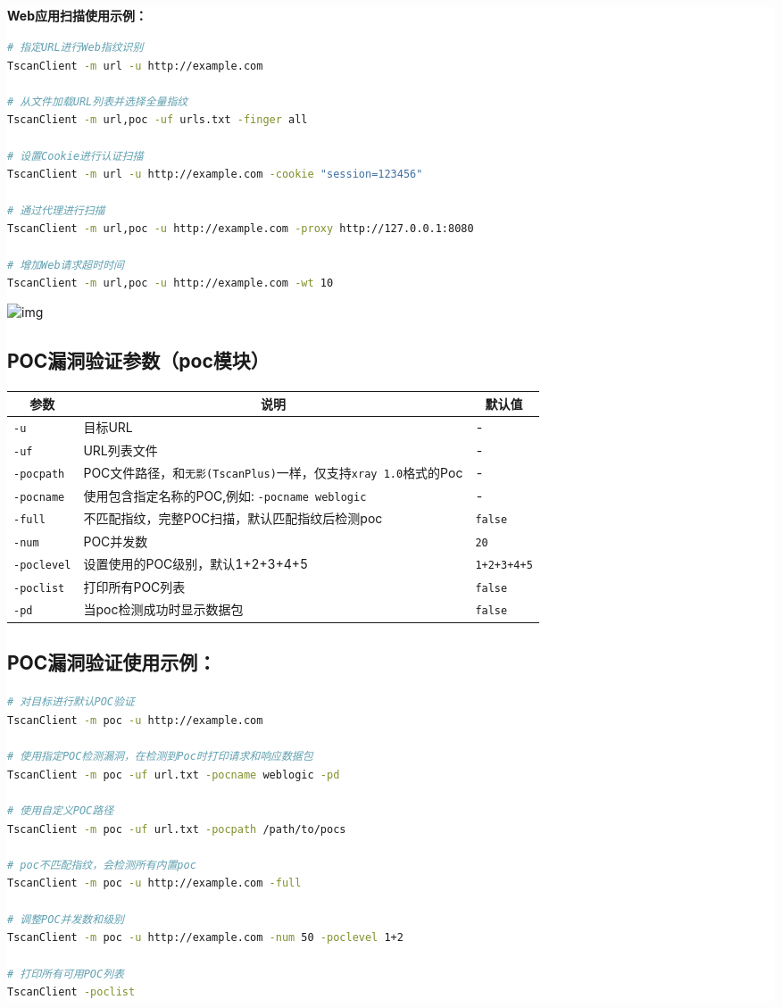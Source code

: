 

**Web应用扫描使用示例：**

```bash
# 指定URL进行Web指纹识别
TscanClient -m url -u http://example.com 

# 从文件加载URL列表并选择全量指纹
TscanClient -m url,poc -uf urls.txt -finger all

# 设置Cookie进行认证扫描
TscanClient -m url -u http://example.com -cookie "session=123456"

# 通过代理进行扫描
TscanClient -m url,poc -u http://example.com -proxy http://127.0.0.1:8080 

# 增加Web请求超时时间
TscanClient -m url,poc -u http://example.com -wt 10
```

![img](https://imgoss.xgss.net/picgo-tx2025/QQ_1749718652554.png?tx)

## POC漏洞验证参数（poc模块）

| 参数          | 说明                                         | 默认值         |
|-------------|--------------------------------------------|-------------|
| `-u`      | 目标URL                                 | -      |
| `-uf`     | URL列表文件                               | -      |
| `-pocpath`  | POC文件路径，和`无影(TscanPlus)`一样，仅支持`xray 1.0`格式的Poc | -           |
| `-pocname`  | 使用包含指定名称的POC,例如: `-pocname weblogic`       | -           |
| `-full`     | 不匹配指纹，完整POC扫描，默认匹配指纹后检测poc                 | `false`     |
| `-num`      | POC并发数                                     | `20`        |
| `-poclevel` | 设置使用的POC级别，默认1+2+3+4+5                     | `1+2+3+4+5` |
| `-poclist`  | 打印所有POC列表                                  | `false`     |
| `-pd`       | 当poc检测成功时显示数据包                             | `false`     |



## **POC漏洞验证使用示例：**

```bash
# 对目标进行默认POC验证
TscanClient -m poc -u http://example.com 

# 使用指定POC检测漏洞，在检测到Poc时打印请求和响应数据包
TscanClient -m poc -uf url.txt -pocname weblogic -pd

# 使用自定义POC路径
TscanClient -m poc -uf url.txt -pocpath /path/to/pocs

# poc不匹配指纹，会检测所有内置poc
TscanClient -m poc -u http://example.com -full

# 调整POC并发数和级别
TscanClient -m poc -u http://example.com -num 50 -poclevel 1+2 

# 打印所有可用POC列表
TscanClient -poclist

```